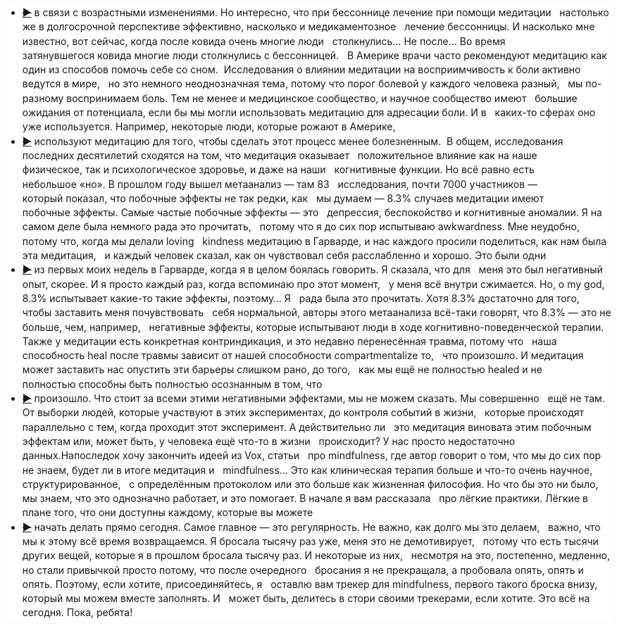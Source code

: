  - ~~[▶](https://www.youtube.com/watch?v=D08sYuPN2bM&t=550)~~  в связи с возрастными изменениями. Но интересно,&nbsp;что при бессоннице лечение при помощи медитации&nbsp;&nbsp; настолько же в долгосрочной перспективе&nbsp;эффективно, насколько и медикаментозное&nbsp;&nbsp; лечение бессонницы. И насколько мне известно,&nbsp;вот сейчас, когда после ковида очень многие люди&nbsp;&nbsp; столкнулись… Не после… Во время затянувшегося&nbsp;ковида многие люди столкнулись с бессонницей.&nbsp;&nbsp; В Америке врачи часто рекомендуют медитацию&nbsp;как один из способов помочь себе со сном.&nbsp; Исследования о влиянии медитации на&nbsp;восприимчивость к боли активно ведутся в мире,&nbsp;&nbsp; но это немного неоднозначная тема, потому&nbsp;что порог болевой у каждого человека разный,&nbsp;&nbsp; мы по-разному воспринимаем боль. Тем не менее и&nbsp;медицинское сообщество, и научное сообщество имеют&nbsp;&nbsp; большие ожидания от потенциала, если бы мы могли&nbsp;использовать медитацию для адресации боли. И в&nbsp;&nbsp; каких-то сферах оно уже используется. Например,&nbsp;некоторые люди, которые рожают в Америке,&nbsp;&nbsp; 
 - ~~[▶](https://www.youtube.com/watch?v=D08sYuPN2bM&t=611)~~  используют медитацию для того, чтобы&nbsp;сделать этот процесс менее болезненным.&nbsp; В общем, исследования последних десятилетий&nbsp;сходятся на том, что медитация оказывает&nbsp;&nbsp; положительное влияние как на наше физическое,&nbsp;так и психологическое здоровье, и даже на наши&nbsp;&nbsp; когнитивные функции. Но всё равно есть небольшое&nbsp;«но». В прошлом году вышел метаанализ — там 83&nbsp;&nbsp; исследования, почти 7000 участников — который&nbsp;показал, что побочные эффекты не так редки, как&nbsp;&nbsp; мы думаем — 8.3% случаев медитации имеют побочные&nbsp;эффекты. Самые частые побочные эффекты — это&nbsp;&nbsp; депрессия, беспокойство и когнитивные аномалии.&nbsp;Я на самом деле была немного рада это прочитать,&nbsp;&nbsp; потому что я до сих пор испытываю awkwardness.&nbsp;Мне неудобно, потому что, когда мы делали loving&nbsp;&nbsp; kindness медитацию в Гарварде, и нас каждого&nbsp;просили поделиться, как нам была эта медитация,&nbsp;&nbsp; и каждый человек сказал, как он чувствовал&nbsp;себя расслабленно и хорошо. Это были одни&nbsp;&nbsp; 
 - ~~[▶](https://www.youtube.com/watch?v=D08sYuPN2bM&t=670)~~  из первых моих недель в Гарварде, когда я в&nbsp;целом боялась говорить. Я сказала, что для&nbsp;&nbsp; меня это был негативный опыт, скорее. И я просто&nbsp;каждый раз, когда вспоминаю про этот момент,&nbsp;&nbsp; у меня всё внутри сжимается. Но, o my god, 8.3%&nbsp;испытывает какие-то такие эффекты, поэтому… Я&nbsp;&nbsp; рада была это прочитать. Хотя 8.3% достаточно&nbsp;для того, чтобы заставить меня почувствовать&nbsp;&nbsp; себя нормальной, авторы этого метаанализа всё-таки&nbsp;говорят, что 8.3% — это не больше, чем, например,&nbsp;&nbsp; негативные эффекты, которые испытывают люди&nbsp;в ходе когнитивно-поведенческой терапии.&nbsp; Также у медитации есть конкретная контриндикация,&nbsp;и это недавно перенесённая травма, потому что&nbsp;&nbsp; наша способность heal после травмы зависит&nbsp;от нашей способности compartmentalize то,&nbsp;&nbsp; что произошло. И медитация может заставить нас&nbsp;опустить эти барьеры слишком рано, до того,&nbsp;&nbsp; как мы ещё не полностью healed и не полностью&nbsp;способны быть полностью осознанным в том, что&nbsp;&nbsp; 
 - ~~[▶](https://www.youtube.com/watch?v=D08sYuPN2bM&t=734)~~  произошло. Что стоит за всеми этими негативными&nbsp;эффектами, мы не можем сказать. Мы совершенно&nbsp;&nbsp; ещё не там. От выборки людей, которые участвуют в&nbsp;этих экспериментах, до контроля событий в жизни,&nbsp;&nbsp; которые происходят параллельно с тем, когда&nbsp;проходит этот эксперимент. А действительно ли&nbsp;&nbsp; это медитация виновата этим побочным эффектам&nbsp;или, может быть, у человека ещё что-то в жизни&nbsp;&nbsp; происходит? У нас просто недостаточно данных.Напоследок хочу закончить идеей из Vox, статьи&nbsp;&nbsp; про mindfulness, где автор говорит о том, что мы&nbsp;до сих пор не знаем, будет ли в итоге медитация и&nbsp;&nbsp; mindfulness… Это как клиническая терапия больше&nbsp;и что-то очень научное, структурированное,&nbsp;&nbsp; с определённым протоколом или это больше как&nbsp;жизненная философия. Но что бы это ни было,&nbsp;&nbsp; мы знаем, что это однозначно работает, и&nbsp;это помогает. В начале я вам рассказала&nbsp;&nbsp; про лёгкие практики. Лёгкие в плане того,&nbsp;что они доступны каждому, которые вы можете&nbsp;&nbsp; 
 - ~~[▶](https://www.youtube.com/watch?v=D08sYuPN2bM&t=788)~~  начать делать прямо сегодня. Самое главное — это&nbsp;регулярность. Не важно, как долго мы это делаем,&nbsp;&nbsp; важно, что мы к этому всё время возвращаемся. Я&nbsp;бросала тысячу раз уже, меня это не демотивирует,&nbsp;&nbsp; потому что есть тысячи других вещей, которые я в&nbsp;прошлом бросала тысячу раз. И некоторые из них,&nbsp;&nbsp; несмотря на это, постепенно, медленно, но стали&nbsp;привычкой просто потому, что после очередного&nbsp;&nbsp; бросания я не прекращала, а пробовала опять, опять&nbsp;и опять. Поэтому, если хотите, присоединяйтесь, я&nbsp;&nbsp; оставлю вам трекер для mindfulness, первого такого&nbsp;броска внизу, который мы можем вместе заполнять. И&nbsp;&nbsp; может быть, делитесь в стори своими трекерами,&nbsp;если хотите. Это всё на сегодня. Пока, ребята!